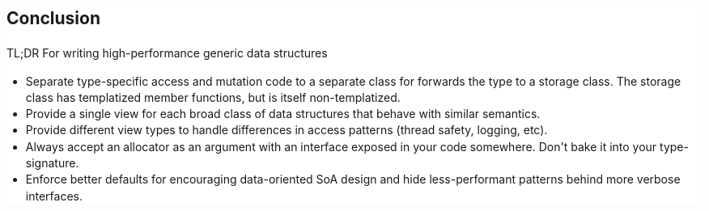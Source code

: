 ## Conclusion

TL;DR For writing high-performance generic data structures

- Separate type-specific access and mutation code to a separate class for forwards the type to
  a storage class. The storage class has templatized member functions, but is itself non-templatized.
- Provide a single view for each broad class of data structures that behave with similar semantics.
- Provide different view types to handle differences in access patterns (thread safety, logging, etc).
- Always accept an allocator as an argument with an interface exposed in your code somewhere. Don't
  bake it into your type-signature.
- Enforce better defaults for encouraging data-oriented SoA design and hide less-performant patterns
  behind more verbose interfaces.
